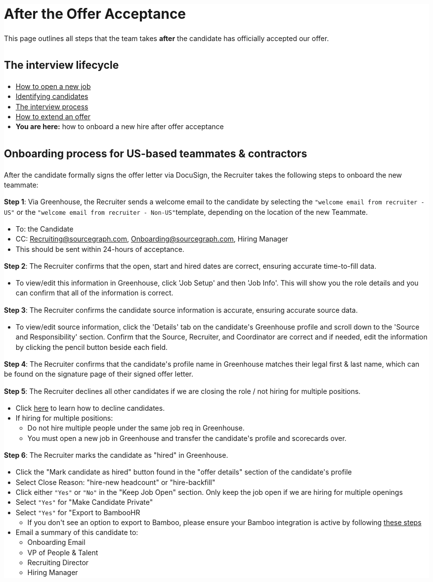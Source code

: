 # After the Offer Acceptance

This page outlines all steps that the team takes **after** the candidate has officially accepted our offer.

## The interview lifecycle

- [How to open a new job](./opening_a_new_job.md)
- [Identifying candidates](identifying_candidates.md)
- [The interview process](./interview_process.md)
- [How to extend an offer ](./extending_an_offer.md)
- **You are here:** how to onboard a new hire after offer acceptance

## Onboarding process for US-based teammates & contractors

After the candidate formally signs the offer letter via DocuSign, the Recruiter takes the following steps to onboard the new teammate:

**Step 1**: Via Greenhouse, the Recruiter sends a welcome email to the candidate by selecting the `"welcome email from recruiter - US"` or the `"welcome email from recruiter - Non-US"`template, depending on the location of the new Teammate.

- To: the Candidate
- CC: Recruiting@sourcegraph.com, Onboarding@sourcegraph.com, Hiring Manager
- This should be sent within 24-hours of acceptance.

**Step 2**: The Recruiter confirms that the open, start and hired dates are correct, ensuring accurate time-to-fill data.

- To view/edit this information in Greenhouse, click 'Job Setup' and then 'Job Info'. This will show you the role details and you can confirm that all of the information is correct.

**Step 3**: The Recruiter confirms the candidate source information is accurate, ensuring accurate source data.

- To view/edit source information, click the 'Details' tab on the candidate's Greenhouse profile and scroll down to the 'Source and Responsibility' section. Confirm that the Source, Recruiter, and Coordinator are correct and if needed, edit the information by clicking the pencil button beside each field.

**Step 4**: The Recruiter confirms that the candidate's profile name in Greenhouse matches their legal first & last name, which can be found on the signature page of their signed offer letter.

**Step 5**: The Recruiter declines all other candidates if we are closing the role / not hiring for multiple positions.

- Click [here](interview_process.md#declining-candidates) to learn how to decline candidates.
- If hiring for multiple positions:
  - Do not hire multiple people under the same job req in Greenhouse.
  - You must open a new job in Greenhouse and transfer the candidate's profile and scorecards over.

**Step 6**: The Recruiter marks the candidate as "hired" in Greenhouse.

- Click the "Mark candidate as hired" button found in the "offer details" section of the candidate's profile
- Select Close Reason: "hire-new headcount" or "hire-backfill"
- Click either `"Yes"` or `"No"` in the "Keep Job Open" section. Only keep the job open if we are hiring for multiple openings
- Select `"Yes"` for "Make Candidate Private"
- Select `"Yes"` for "Export to BambooHR
  - If you don't see an option to export to Bamboo, please ensure your Bamboo integration is active by following [these steps](https://support.greenhouse.io/hc/en-us/articles/201177624-BambooHR)
- Email a summary of this candidate to:
  - Onboarding Email
  - VP of People & Talent
  - Recruiting Director
  - Hiring Manager